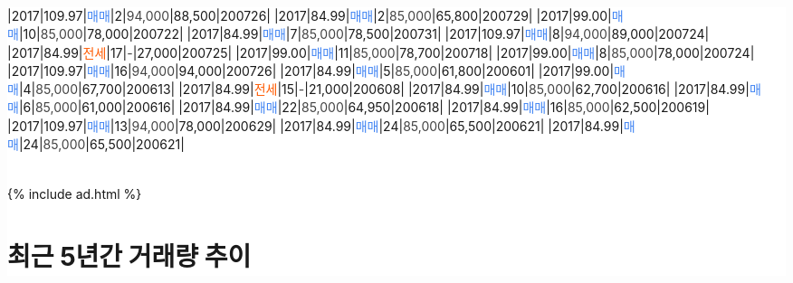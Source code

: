 |2017|109.97|<span style="color:#4285f3">매매</span>|2|<span style="color:#444444">94,000</span>|88,500|200726|
|2017|84.99|<span style="color:#4285f3">매매</span>|2|<span style="color:#444444">85,000</span>|65,800|200729|
|2017|99.00|<span style="color:#4285f3">매매</span>|10|<span style="color:#444444">85,000</span>|78,000|200722|
|2017|84.99|<span style="color:#4285f3">매매</span>|7|<span style="color:#444444">85,000</span>|78,500|200731|
|2017|109.97|<span style="color:#4285f3">매매</span>|8|<span style="color:#444444">94,000</span>|89,000|200724|
|2017|84.99|<span style="color:#ff5a00">전세</span>|17|<span style="color:#444444">-</span>|27,000|200725|
|2017|99.00|<span style="color:#4285f3">매매</span>|11|<span style="color:#444444">85,000</span>|78,700|200718|
|2017|99.00|<span style="color:#4285f3">매매</span>|8|<span style="color:#444444">85,000</span>|78,000|200724|
|2017|109.97|<span style="color:#4285f3">매매</span>|16|<span style="color:#444444">94,000</span>|94,000|200726|
|2017|84.99|<span style="color:#4285f3">매매</span>|5|<span style="color:#444444">85,000</span>|61,800|200601|
|2017|99.00|<span style="color:#4285f3">매매</span>|4|<span style="color:#444444">85,000</span>|67,700|200613|
|2017|84.99|<span style="color:#ff5a00">전세</span>|15|<span style="color:#444444">-</span>|21,000|200608|
|2017|84.99|<span style="color:#4285f3">매매</span>|10|<span style="color:#444444">85,000</span>|62,700|200616|
|2017|84.99|<span style="color:#4285f3">매매</span>|6|<span style="color:#444444">85,000</span>|61,000|200616|
|2017|84.99|<span style="color:#4285f3">매매</span>|22|<span style="color:#444444">85,000</span>|64,950|200618|
|2017|84.99|<span style="color:#4285f3">매매</span>|16|<span style="color:#444444">85,000</span>|62,500|200619|
|2017|109.97|<span style="color:#4285f3">매매</span>|13|<span style="color:#444444">94,000</span>|78,000|200629|
|2017|84.99|<span style="color:#4285f3">매매</span>|24|<span style="color:#444444">85,000</span>|65,500|200621|
|2017|84.99|<span style="color:#4285f3">매매</span>|24|<span style="color:#444444">85,000</span>|65,500|200621|


<br>
{% include ad.html %}
<br>

# 최근 5년간 거래량 추이


<div style="width:100%;">
    <canvas id="deal_progress" height="200"></canvas>
</div>

<script>
new Chart(document.getElementById("deal_progress"), {
    type: 'line',
    data: {
        labels: ['201508','201509','201510','201511','201512','201601','201602','201603','201604','201605','201606','201607','201608','201609','201610','201611','201612','201701','201702','201703','201704','201705','201706','201707','201708','201709','201710','201711','201712','201801','201802','201803','201804','201805','201806','201807','201808','201809','201810','201811','201812','201901','201902','201903','201904','201905','201906','201907','201908','201909','201910','201911','201912','202001','202002','202003','202004','202005','202006','202007','202008'],
        datasets: [{
            label: '매매',
            pointRadius: 1,
            data: [0, 0, 0, 0, 0, 0, 0, 0, 0, 0, 0, 1, 0, 0, 1, 0, 0, 1, 0, 2, 2, 1, 5, 1, 4, 1, 1, 0, 3, 16, 11, 24, 8, 13, 8, 10, 2, 4, 3, 16, 13, 9, 9, 7, 6, 15, 13, 19, 20, 23, 45, 80, 120, 26, 44, 13, 7, 20, 67, 77, 14],
            borderColor: "rgba(255, 201, 14, 1)",
            backgroundColor: "rgba(255, 201, 14, 0.5)",
            fill: false,